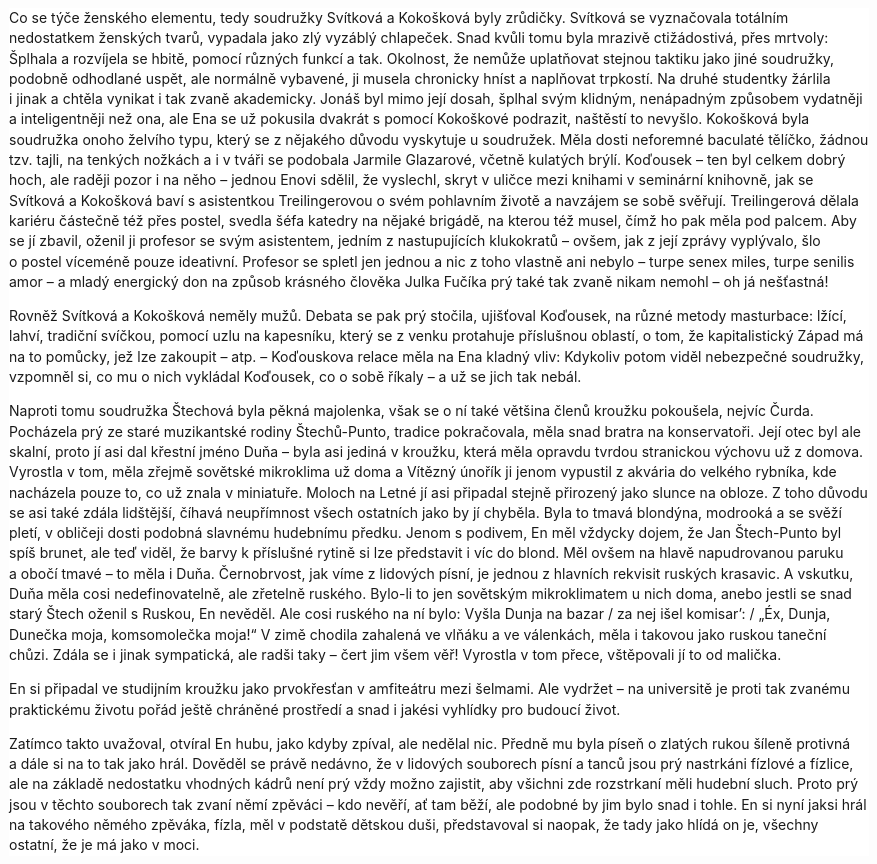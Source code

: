 Co se týče ženského elementu, tedy soudružky Svítková a Kokošková byly zrůdičky. Svítková se vyznačovala totálním nedostatkem ženských tvarů, vypadala jako zlý vyzáblý chlapeček. Snad kvůli tomu byla mrazivě ctižádostivá, přes mrtvoly: Šplhala a rozvíjela se hbitě, pomocí různých funkcí a tak. Okolnost, že nemůže uplatňovat stejnou taktiku jako jiné soudružky, podobně odhodlané uspět, ale normálně vybavené, ji musela chronicky hníst a naplňovat trpkostí. Na druhé studentky žárlila i jinak a chtěla vynikat i tak zvaně akademicky. Jonáš byl mimo její dosah, šplhal svým klidným, nenápadným způsobem vydatněji a inteligentněji než ona, ale Ena se už pokusila dvakrát s pomocí Kokoškové podrazit, naštěstí to nevyšlo. Kokošková byla soudružka onoho želvího typu, který se z nějakého důvodu vyskytuje u soudružek. Měla dosti neforemné baculaté tělíčko, žádnou tzv. tajli, na tenkých nožkách a i v tváři se podobala Jarmile Glazarové, včetně kulatých brýlí. Koďousek – ten byl celkem dobrý hoch, ale raději pozor i na něho – jednou Enovi sdělil, že vyslechl, skryt v uličce mezi knihami v seminární knihovně, jak se Svítková a Kokošková baví s asistentkou Treilingerovou o svém pohlavním životě a navzájem se sobě svěřují. Treilingerová dělala kariéru částečně též přes postel, svedla šéfa katedry na nějaké brigádě, na kterou též musel, čímž ho pak měla pod palcem. Aby se jí zbavil, oženil ji profesor se svým asistentem, jedním z nastupujících klukokratů – ovšem, jak z její zprávy vyplývalo, šlo o postel víceméně pouze ideativní. Profesor se spletl jen jednou a nic z toho vlastně ani nebylo – turpe senex miles, turpe senilis amor – a mladý energický don na způsob krásného člověka Julka Fučíka prý také tak zvaně nikam nemohl – oh já nešťastná!

Rovněž Svítková a Kokošková neměly mužů. Debata se pak prý stočila, ujišťoval Koďousek, na různé metody masturbace: lžící, lahví, tradiční svíčkou, pomocí uzlu na kapesníku, který se z venku protahuje příslušnou oblastí, o tom, že kapitalistický Západ má na to pomůcky, jež lze zakoupit – atp. – Koďouskova relace měla na Ena kladný vliv: Kdykoliv potom viděl nebezpečné soudružky, vzpomněl si, co mu o nich vykládal Koďousek, co o sobě říkaly – a už se jich tak nebál.

Naproti tomu soudružka Štechová byla pěkná majolenka, však se o ní také většina členů kroužku pokoušela, nejvíc Čurda. Pocházela prý ze staré muzikantské rodiny Štechů-Punto, tradice pokračovala, měla snad bratra na konservatoři. Její otec byl ale skalní, proto jí asi dal křestní jméno Duňa – byla asi jediná v kroužku, která měla opravdu tvrdou stranickou výchovu už z domova. Vyrostla v tom, měla zřejmě sovětské mikroklima už doma a Vítězný únořík ji jenom vypustil z akvária do velkého rybníka, kde nacházela pouze to, co už znala v miniatuře. Moloch na Letné jí asi připadal stejně přirozený jako slunce na obloze. Z toho důvodu se asi také zdála lidštější, číhavá neupřímnost všech ostatních jako by jí chyběla. Byla to tmavá blondýna, modrooká a se svěží pletí, v obličeji dosti podobná slavnému hudebnímu předku. Jenom s podivem, En měl vždycky dojem, že Jan Štech-Punto byl spíš brunet, ale teď viděl, že barvy k příslušné rytině si lze představit i víc do blond. Měl ovšem na hlavě napudrovanou paruku a obočí tmavé – to měla i Duňa. Černobrvost, jak víme z lidových písní, je jednou z hlavních rekvisit ruských krasavic. A vskutku, Duňa měla cosi nedefinovatelně, ale zřetelně ruského. Bylo-li to jen sovětským mikroklimatem u nich doma, anebo jestli se snad starý Štech oženil s Ruskou, En nevěděl. Ale cosi ruského na ní bylo: Vyšla Dunja na bazar / za nej išel komisar’: / „Éx, Dunja, Dunečka moja, komsomolečka moja!“ V zimě chodila zahalená ve vlňáku a ve válenkách, měla i takovou jako ruskou taneční chůzi. Zdála se i jinak sympatická, ale radši taky – čert jim všem věř! Vyrostla v tom přece, vštěpovali jí to od malička.

En si připadal ve studijním kroužku jako prvokřesťan v amfi­teátru mezi šelmami. Ale vydržet – na universitě je proti tak zvanému praktickému životu pořád ještě chráněné prostředí a snad i jakési vyhlídky pro budoucí život.

Zatímco takto uvažoval, otvíral En hubu, jako kdyby zpíval, ale nedělal nic. Předně mu byla píseň o zlatých rukou šíleně protivná a dále si na to tak jako hrál. Dověděl se právě nedávno, že v lidových souborech písní a tanců jsou prý nastrkáni fízlové a fízlice, ale na základě nedostatku vhodných kádrů není prý vždy možno zajistit, aby všichni zde rozstrkaní měli hudební sluch. Proto prý jsou v těchto souborech tak zvaní němí zpěváci – kdo nevěří, ať tam běží, ale podobné by jim bylo snad i tohle. En si nyní jaksi hrál na takového němého zpěváka, fízla, měl v podstatě dětskou duši, představoval si naopak, že tady jako hlídá on je, všechny ostatní, že je má jako v moci.
